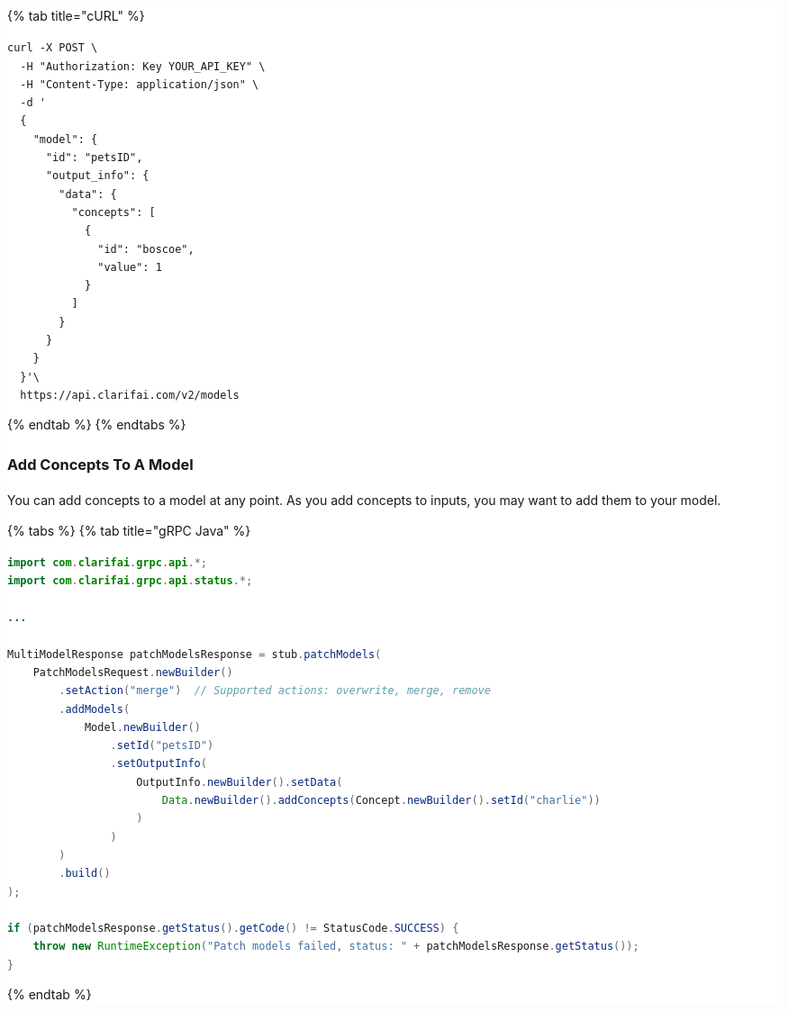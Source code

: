 {% tab title="cURL" %}
```text
curl -X POST \
  -H "Authorization: Key YOUR_API_KEY" \
  -H "Content-Type: application/json" \
  -d '
  {
    "model": {
      "id": "petsID",
      "output_info": {
        "data": {
          "concepts": [
            {
              "id": "boscoe",
              "value": 1
            }
          ]
        }
      }
    }
  }'\
  https://api.clarifai.com/v2/models
```
{% endtab %}
{% endtabs %}

### Add Concepts To A Model

You can add concepts to a model at any point. As you add concepts to inputs, you may want to add them to your model.

{% tabs %}
{% tab title="gRPC Java" %}
```java
import com.clarifai.grpc.api.*;
import com.clarifai.grpc.api.status.*;

...

MultiModelResponse patchModelsResponse = stub.patchModels(
    PatchModelsRequest.newBuilder()
        .setAction("merge")  // Supported actions: overwrite, merge, remove
        .addModels(
            Model.newBuilder()
                .setId("petsID")
                .setOutputInfo(
                    OutputInfo.newBuilder().setData(
                        Data.newBuilder().addConcepts(Concept.newBuilder().setId("charlie"))
                    )
                )
        )
        .build()
);

if (patchModelsResponse.getStatus().getCode() != StatusCode.SUCCESS) {
    throw new RuntimeException("Patch models failed, status: " + patchModelsResponse.getStatus());
}
```
{% endtab %}
